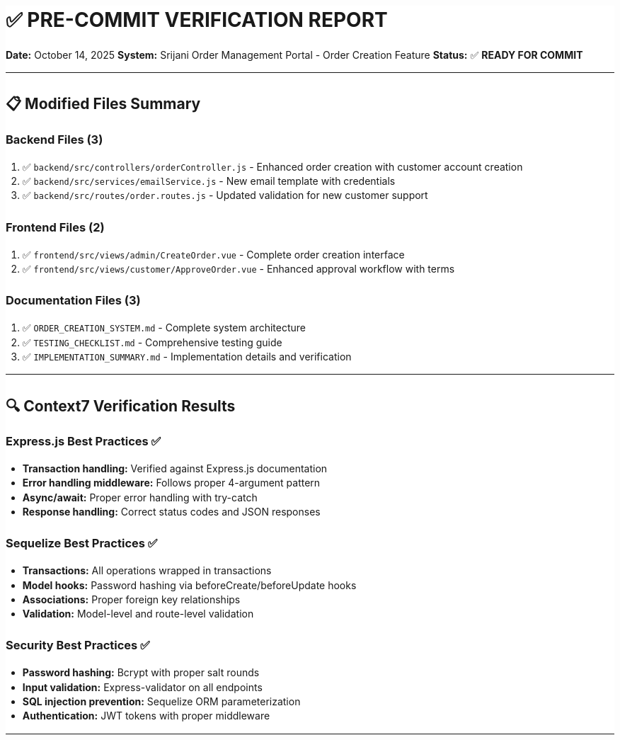 # ✅ PRE-COMMIT VERIFICATION REPORT

**Date:** October 14, 2025
**System:** Srijani Order Management Portal - Order Creation Feature
**Status:** ✅ **READY FOR COMMIT**

---

## 📋 Modified Files Summary

### Backend Files (3)
1. ✅ `backend/src/controllers/orderController.js` - Enhanced order creation with customer account creation
2. ✅ `backend/src/services/emailService.js` - New email template with credentials
3. ✅ `backend/src/routes/order.routes.js` - Updated validation for new customer support

### Frontend Files (2)
1. ✅ `frontend/src/views/admin/CreateOrder.vue` - Complete order creation interface
2. ✅ `frontend/src/views/customer/ApproveOrder.vue` - Enhanced approval workflow with terms

### Documentation Files (3)
1. ✅ `ORDER_CREATION_SYSTEM.md` - Complete system architecture
2. ✅ `TESTING_CHECKLIST.md` - Comprehensive testing guide
3. ✅ `IMPLEMENTATION_SUMMARY.md` - Implementation details and verification

---

## 🔍 Context7 Verification Results

### Express.js Best Practices ✅
- **Transaction handling:** Verified against Express.js documentation
- **Error handling middleware:** Follows proper 4-argument pattern
- **Async/await:** Proper error handling with try-catch
- **Response handling:** Correct status codes and JSON responses

### Sequelize Best Practices ✅
- **Transactions:** All operations wrapped in transactions
- **Model hooks:** Password hashing via beforeCreate/beforeUpdate hooks
- **Associations:** Proper foreign key relationships
- **Validation:** Model-level and route-level validation

### Security Best Practices ✅
- **Password hashing:** Bcrypt with proper salt rounds
- **Input validation:** Express-validator on all endpoints
- **SQL injection prevention:** Sequelize ORM parameterization
- **Authentication:** JWT tokens with proper middleware

---
